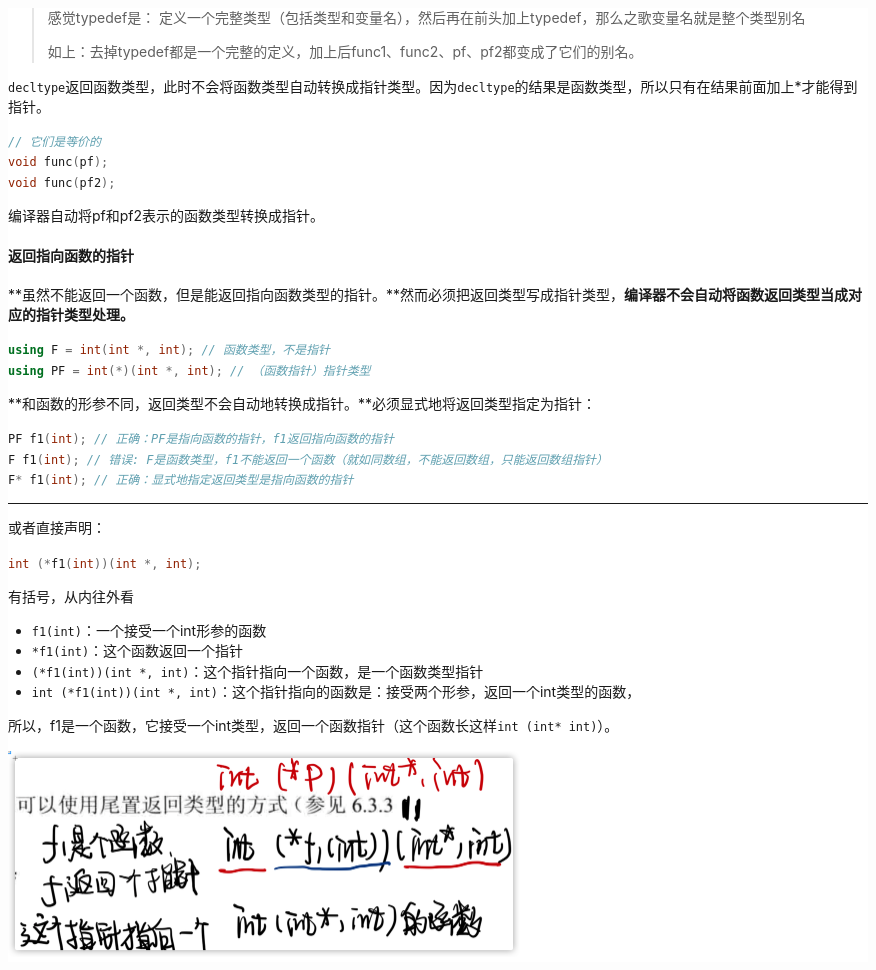 > 感觉typedef是：
> 定义一个完整类型（包括类型和变量名），然后再在前头加上typedef，那么之歌变量名就是整个类型别名
>
> 如上：去掉typedef都是一个完整的定义，加上后func1、func2、pf、pf2都变成了它们的别名。

`decltype`返回函数类型，此时不会将函数类型自动转换成指针类型。因为`decltype`的结果是函数类型，所以只有在结果前面加上\*才能得到指针。

```cpp
// 它们是等价的
void func(pf);
void func(pf2);
```

编译器自动将pf和pf2表示的函数类型转换成指针。

#### 返回指向函数的指针

**虽然不能返回一个函数，但是能返回指向函数类型的指针。**然而必须把返回类型写成指针类型，**编译器不会自动将函数返回类型当成对应的指针类型处理。**

```cpp
using F = int(int *, int); // 函数类型，不是指针
using PF = int(*)(int *, int); // （函数指针）指针类型
```

**和函数的形参不同，返回类型不会自动地转换成指针。**必须显式地将返回类型指定为指针：

```cpp
PF f1(int); // 正确：PF是指向函数的指针，f1返回指向函数的指针
F f1(int); // 错误: F是函数类型，f1不能返回一个函数（就如同数组，不能返回数组，只能返回数组指针）
F* f1(int); // 正确：显式地指定返回类型是指向函数的指针
```

***

或者直接声明：

```cpp
int (*f1(int))(int *, int);
```

有括号，从内往外看

* `f1(int)`：一个接受一个int形参的函数
* `*f1(int)`：这个函数返回一个指针
* `(*f1(int))(int *, int)`：这个指针指向一个函数，是一个函数类型指针
* `int (*f1(int))(int *, int)`：这个指针指向的函数是：接受两个形参，返回一个int类型的函数，

所以，f1是一个函数，它接受一个int类型，返回一个函数指针（这个函数长这样`int (int* int)`）。

<img src="pic/7.png" style="zoom:50%;" />
